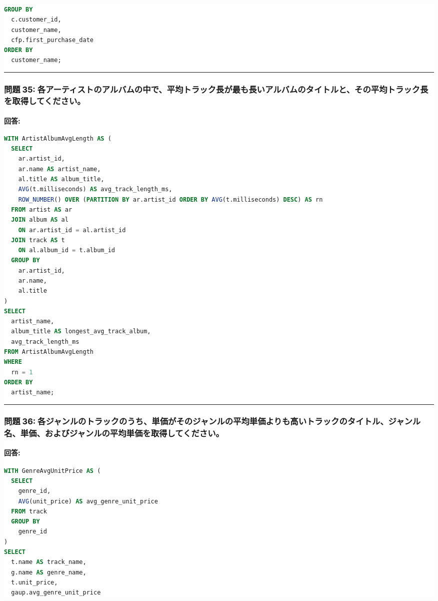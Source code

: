 ```sql
GROUP BY
  c.customer_id,
  customer_name,
  cfp.first_purchase_date
ORDER BY
  customer_name;
```

---

### 問題 35: 各アーティストのアルバムの中で、平均トラック長が最も長いアルバムのタイトルと、その平均トラック長を取得してください。

**回答:**

```sql
WITH ArtistAlbumAvgLength AS (
  SELECT
    ar.artist_id,
    ar.name AS artist_name,
    al.title AS album_title,
    AVG(t.milliseconds) AS avg_track_length_ms,
    ROW_NUMBER() OVER (PARTITION BY ar.artist_id ORDER BY AVG(t.milliseconds) DESC) AS rn
  FROM artist AS ar
  JOIN album AS al
    ON ar.artist_id = al.artist_id
  JOIN track AS t
    ON al.album_id = t.album_id
  GROUP BY
    ar.artist_id,
    ar.name,
    al.title
)
SELECT
  artist_name,
  album_title AS longest_avg_track_album,
  avg_track_length_ms
FROM ArtistAlbumAvgLength
WHERE
  rn = 1
ORDER BY
  artist_name;
```

---

### 問題 36: 各ジャンルのトラックのうち、単価がそのジャンルの平均単価よりも高いトラックのタイトル、ジャンル名、単価、およびジャンルの平均単価を取得してください。

**回答:**

```sql
WITH GenreAvgUnitPrice AS (
  SELECT
    genre_id,
    AVG(unit_price) AS avg_genre_unit_price
  FROM track
  GROUP BY
    genre_id
)
SELECT
  t.name AS track_name,
  g.name AS genre_name,
  t.unit_price,
  gaup.avg_genre_unit_price
```